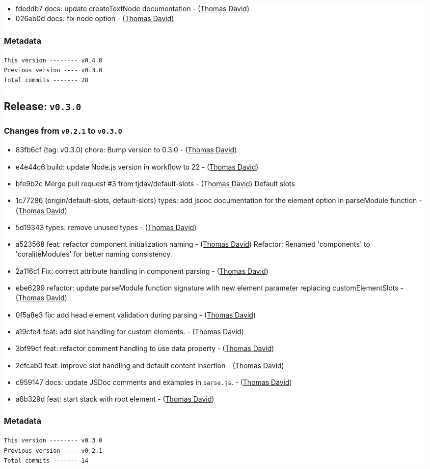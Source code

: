 - fdeddb7 docs: update createTextNode documentation - ([Thomas David](https://codeberg.org/tjdavid))
- 026ab0d docs: fix node option - ([Thomas David](https://codeberg.org/tjdavid))

### Metadata
```
This version -------- v0.4.0
Previous version ---- v0.3.0
Total commits ------- 28
```

## Release: `v0.3.0`

### Changes from `v0.2.1` to `v0.3.0`

- 83fb6cf (tag: v0.3.0) chore: Bump version to 0.3.0 - ([Thomas David](https://codeberg.org/tjdavid))
- e4e44c6 build: update Node.js version in workflow to 22 - ([Thomas David](https://codeberg.org/tjdavid))
- bfe9b2c Merge pull request #3 from tjdav/default-slots - ([Thomas David](https://codeberg.org/tjdavid))
    Default slots

- 1c77286 (origin/default-slots, default-slots) types: add jsdoc documentation for the element option in parseModule function - ([Thomas David](https://codeberg.org/tjdavid))
- 5d19343 types: remove unused types - ([Thomas David](https://codeberg.org/tjdavid))
- a523568 feat: refactor component initialization naming - ([Thomas David](https://codeberg.org/tjdavid))
    Refactor: Renamed 'components' to 'coraliteModules' for better naming consistency.

- 2a116c1 Fix: correct attribute handling in component parsing - ([Thomas David](https://codeberg.org/tjdavid))
- ebe6299 refactor: update parseModule function signature with new element parameter replacing customElementSlots - ([Thomas David](https://codeberg.org/tjdavid))
- 0f5a8e3 fix: add head element validation during parsing - ([Thomas David](https://codeberg.org/tjdavid))
- a19cfe4 feat: add slot handling for custom elements. - ([Thomas David](https://codeberg.org/tjdavid))
- 3bf99cf feat: refactor comment handling to use data property - ([Thomas David](https://codeberg.org/tjdavid))
- 2efcab0 feat: improve slot handling and default content insertion - ([Thomas David](https://codeberg.org/tjdavid))
- c959147 docs: update JSDoc comments and examples in `parse.js`. - ([Thomas David](https://codeberg.org/tjdavid))
- a8b329d feat: start stack with root element - ([Thomas David](https://codeberg.org/tjdavid))

### Metadata
```
This version -------- v0.3.0
Previous version ---- v0.2.1
Total commits ------- 14
```
